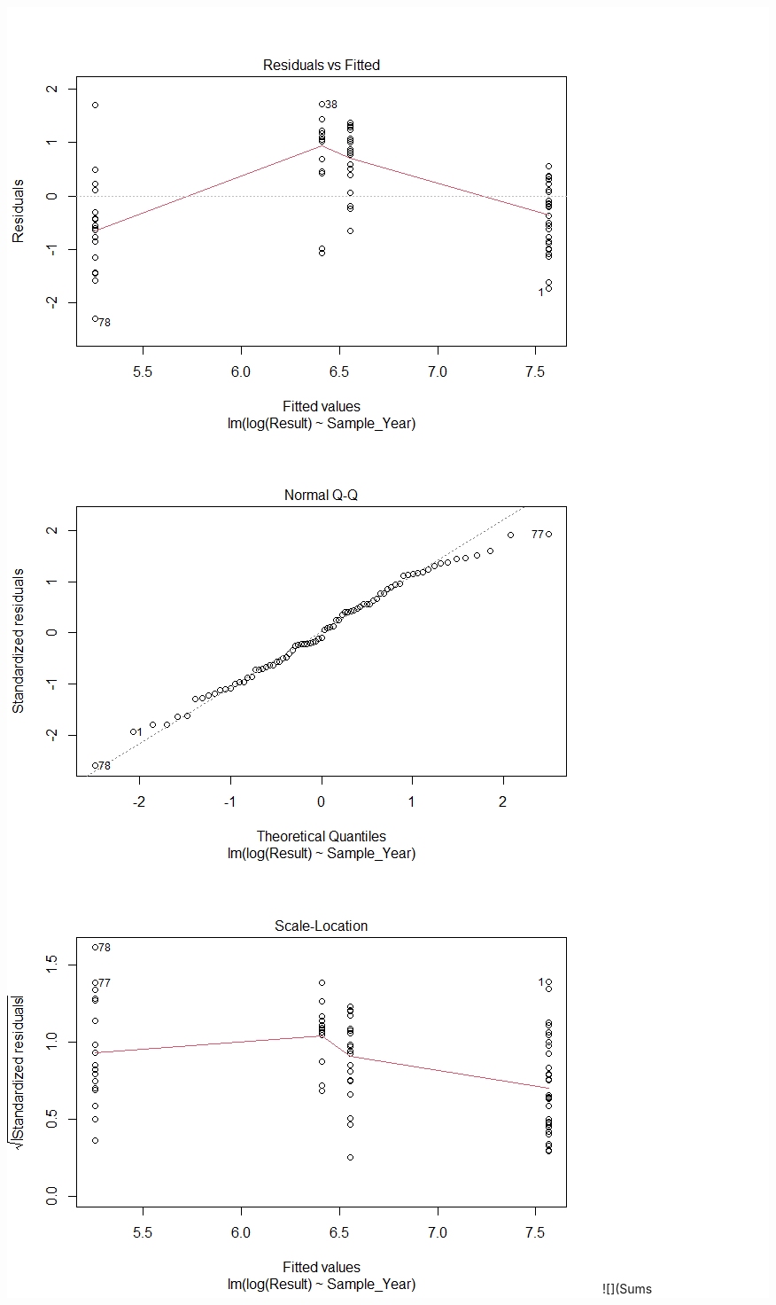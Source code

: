 ![](Sums_Trends_Analysis_files/figure-gfm/unnamed-chunk-6-1.png)![](Sums_Trends_Analysis_files/figure-gfm/unnamed-chunk-6-2.png)![](Sums_Trends_Analysis_files/figure-gfm/unnamed-chunk-6-3.png)![](Sums